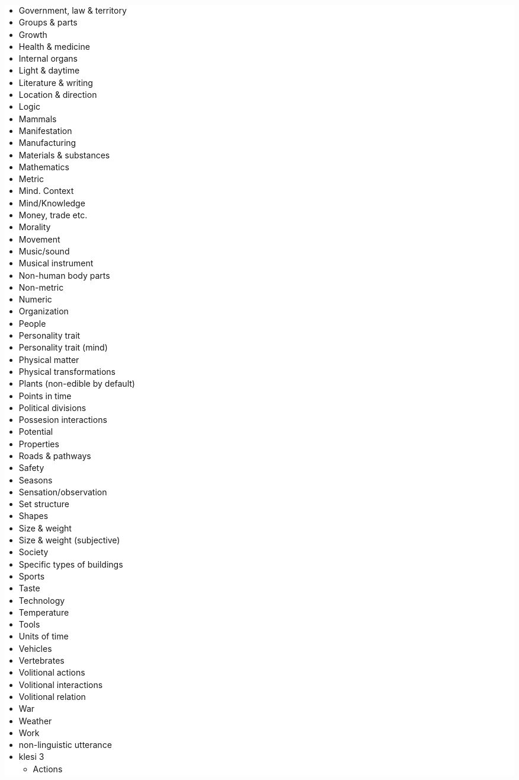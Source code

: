   -  Government, law & territory 
  -  Groups & parts 
  -  Growth 
  -  Health & medicine 
  -  Internal organs 
  -  Light & daytime 
  -  Literature & writing 
  -  Location & direction 
  -  Logic 
  -  Mammals 
  -  Manifestation 
  -  Manufacturing 
  -  Materials & substances 
  -  Mathematics 
  -  Metric 
  -  Mind. Context 
  -  Mind/Knowledge 
  -  Money, trade etc. 
  -  Morality 
  -  Movement 
  -  Music/sound 
  -  Musical instrument 
  -  Non-human body parts 
  -  Non-metric 
  -  Numeric 
  -  Organization 
  -  People 
  -  Personality trait 
  -  Personality trait (mind) 
  -  Physical matter 
  -  Physical transformations 
  -  Plants (non-edible by default) 
  -  Points in time 
  -  Political divisions 
  -  Possesion interactions 
  -  Potential 
  -  Properties 
  -  Roads & pathways 
  -  Safety 
  -  Seasons 
  -  Sensation/observation 
  -  Set structure 
  -  Shapes 
  -  Size & weight 
  -  Size & weight (subjective) 
  -  Society 
  -  Specific types of buildings 
  -  Sports 
  -  Taste 
  -  Technology 
  -  Temperature 
  -  Tools 
  -  Units of time 
  -  Vehicles 
  -  Vertebrates 
  -  Volitional actions 
  -  Volitional interactions 
  -  Volitional relation 
  -  War 
  -  Weather 
  -  Work 
  -  non-linguistic utterance 
- klesi 3
  -  Actions 